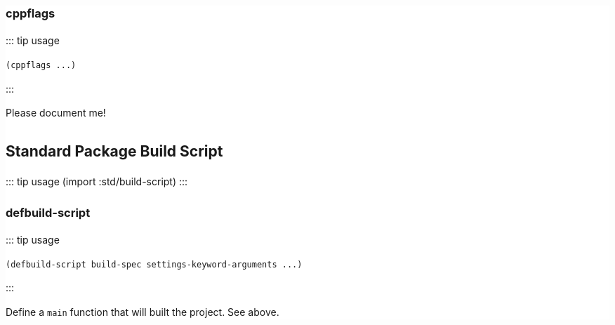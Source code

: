 ### cppflags
::: tip usage
```
(cppflags ...)
```
:::

Please document me!


## Standard Package Build Script
::: tip usage
(import :std/build-script)
:::

### defbuild-script
::: tip usage
```
(defbuild-script build-spec settings-keyword-arguments ...)
```
:::

Define a `main` function that will built the project.
See above.
